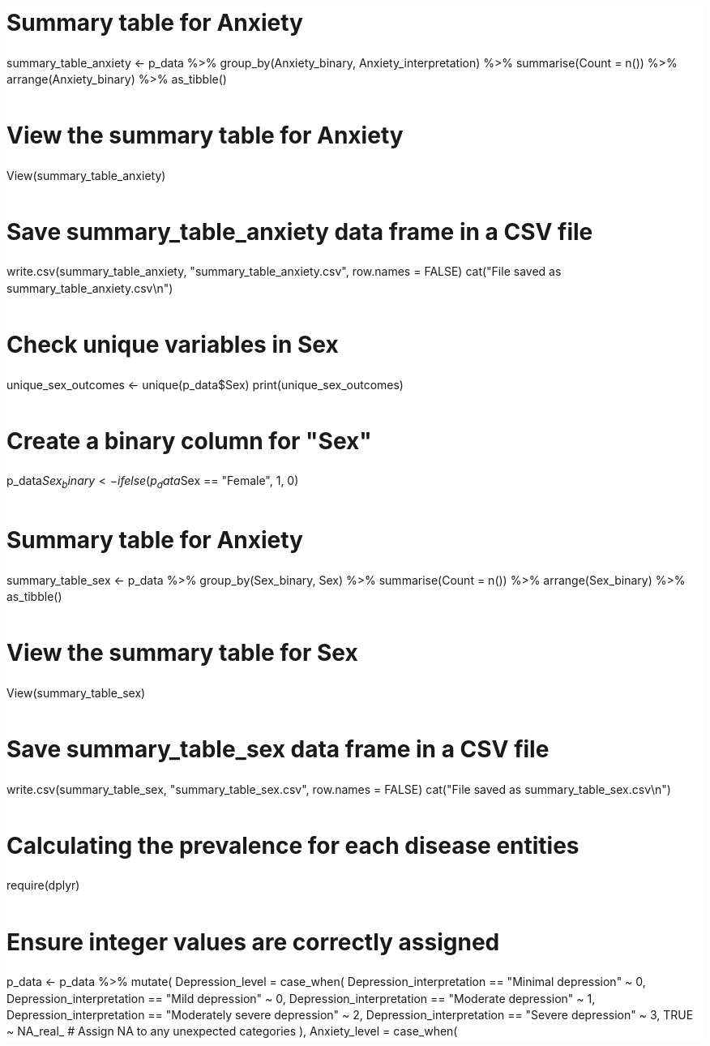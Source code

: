 # Summary table for Anxiety
summary_table_anxiety <- p_data %>%
    group_by(Anxiety_binary, Anxiety_interpretation) %>%
    summarise(Count = n()) %>%
    arrange(Anxiety_binary) %>%
    as_tibble()

# View the summary table for Anxiety
View(summary_table_anxiety)

# Save summary_table_anxiety data frame in a CSV file
write.csv(summary_table_anxiety, "summary_table_anxiety.csv", row.names = FALSE)
cat("File saved as summary_table_anxiety.csv\n")


# Check unique variables in Sex
unique_sex_outcomes <- unique(p_data$Sex)
print(unique_sex_outcomes)

# Create a binary column for "Sex"
p_data$Sex_binary <- ifelse(p_data$Sex == "Female", 1, 0)


# Summary table for Anxiety
summary_table_sex <- p_data %>%
    group_by(Sex_binary, Sex) %>%
    summarise(Count = n()) %>%
    arrange(Sex_binary) %>%
    as_tibble()

# View the summary table for Sex
View(summary_table_sex)

# Save summary_table_sex data frame in a CSV file
write.csv(summary_table_sex, "summary_table_sex.csv", row.names = FALSE)
cat("File saved as summary_table_sex.csv\n")


# Calculating the prevalence for each disease entities
require(dplyr)

# Ensure integer values are correctly assigned
p_data <- p_data %>%
    mutate(
        Depression_level = case_when(
            Depression_interpretation == "Minimal depression" ~ 0,
            Depression_interpretation == "Mild depression" ~ 0,
            Depression_interpretation == "Moderate depression" ~ 1,
            Depression_interpretation == "Moderately severe depression" ~ 2,
            Depression_interpretation == "Severe depression" ~ 3,
            TRUE ~ NA_real_  # Assign NA to any unexpected categories
        ),
        Anxiety_level = case_when(